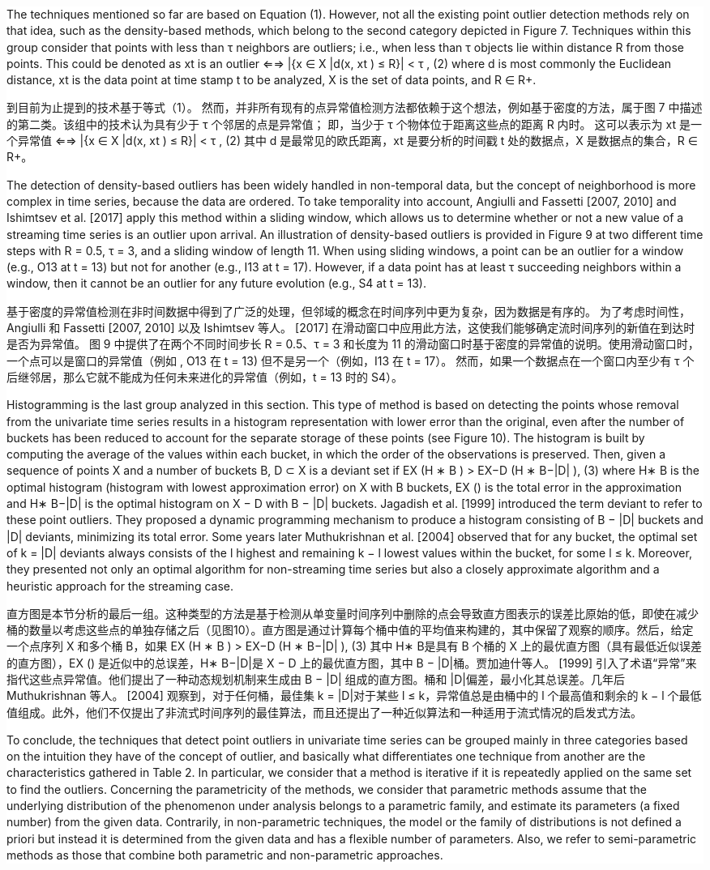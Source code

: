 The techniques mentioned so far are based on Equation (1). However, not all the existing point outlier detection methods rely on that idea, such as the density-based methods, which belong to the second category depicted in Figure 7. Techniques within this group consider that points with less than τ neighbors are outliers; i.e., when less than τ objects lie within distance R from those points. This could be denoted as xt is an outlier ⇐⇒ |{x ∈ X |d(x, xt ) ≤ R}| < τ , (2) where d is most commonly the Euclidean distance, xt is the data point at time stamp t to be analyzed, X is the set of data points, and R ∈ R+.

到目前为止提到的技术基于等式（1）。 然而，并非所有现有的点异常值检测方法都依赖于这个想法，例如基于密度的方法，属于图 7 中描述的第二类。该组中的技术认为具有少于 τ 个邻居的点是异常值； 即，当少于 τ 个物体位于距离这些点的距离 R 内时。 这可以表示为 xt 是一个异常值 ⇐⇒ |{x ∈ X |d(x, xt ) ≤ R}| < τ , (2) 其中 d 是最常见的欧氏距离，xt 是要分析的时间戳 t 处的数据点，X 是数据点的集合，R ∈ R+。

The detection of density-based outliers has been widely handled in non-temporal data, but the concept of neighborhood is more complex in time series, because the data are ordered. To take temporality into account, Angiulli and Fassetti [2007, 2010] and Ishimtsev et al. [2017] apply this method within a sliding window, which allows us to determine whether or not a new value of a streaming time series is an outlier upon arrival. An illustration of density-based outliers is provided in Figure 9 at two different time steps with R = 0.5, τ = 3, and a sliding window of length 11. When using sliding windows, a point can be an outlier for a window (e.g., O13 at t = 13) but not for another (e.g., I13 at t = 17). However, if a data point has at least τ succeeding neighbors within a window, then it cannot be an outlier for any future evolution (e.g., S4 at t = 13).

基于密度的异常值检测在非时间数据中得到了广泛的处理，但邻域的概念在时间序列中更为复杂，因为数据是有序的。 为了考虑时间性，Angiulli 和 Fassetti [2007, 2010] 以及 Ishimtsev 等人。 [2017] 在滑动窗口中应用此方法，这使我们能够确定流时间序列的新值在到达时是否为异常值。 图 9 中提供了在两个不同时间步长 R = 0.5、τ = 3 和长度为 11 的滑动窗口时基于密度的异常值的说明。使用滑动窗口时，一个点可以是窗口的异常值（例如 , O13 在 t = 13) 但不是另一个（例如，I13 在 t = 17）。 然而，如果一个数据点在一个窗口内至少有 τ 个后继邻居，那么它就不能成为任何未来进化的异常值（例如，t = 13 时的 S4）。

Histogramming is the last group analyzed in this section. This type of method is based on detecting the points whose removal from the univariate time series results in a histogram representation with lower error than the original, even after the number of buckets has been reduced to account for the separate storage of these points (see Figure 10). The histogram is built by computing the average of the values within each bucket, in which the order of the observations is preserved. Then, given a sequence of points X and a number of buckets B, D ⊂ X is a deviant set if EX (H ∗ B ) > EX−D (H ∗ B−|D| ), (3) where H∗ B is the optimal histogram (histogram with lowest approximation error) on X with B buckets, EX () is the total error in the approximation and H∗ B−|D| is the optimal histogram on X − D with B − |D| buckets. Jagadish et al. [1999] introduced the term deviant to refer to these point outliers. They proposed a dynamic programming mechanism to produce a histogram consisting of B − |D| buckets and |D| deviants, minimizing its total error. Some years later Muthukrishnan et al. [2004] observed that for any bucket, the optimal set of k = |D| deviants always consists of the l highest and remaining k − l lowest values within the bucket, for some l ≤ k. Moreover, they presented not only an optimal algorithm for non-streaming time series but also a closely approximate algorithm and a heuristic approach for the streaming case.

直方图是本节分析的最后一组。这种类型的方法是基于检测从单变量时间序列中删除的点会导致直方图表示的误差比原始的低，即使在减少桶的数量以考虑这些点的单独存储之后（见图10）。直方图是通过计算每个桶中值的平均值来构建的，其中保留了观察的顺序。然后，给定一个点序列 X 和多个桶 B，如果 EX (H ∗ B ) > EX−D (H ∗ B−|D| ), (3) 其中 H∗ B是具有 B 个桶的 X 上的最优直方图（具有最低近似误差的直方图），EX () 是近似中的总误差，H∗ B−|D|是 X − D 上的最优直方图，其中 B − |D|桶。贾加迪什等人。 [1999] 引入了术语“异常”来指代这些点异常值。他们提出了一种动态规划机制来生成由 B − |D| 组成的直方图。桶和 |D|偏差，最小化其总误差。几年后 Muthukrishnan 等人。 [2004] 观察到，对于任何桶，最佳集 k = |D|对于某些 l ≤ k，异常值总是由桶中的 l 个最高值和剩余的 k − l 个最低值组成。此外，他们不仅提出了非流式时间序列的最佳算法，而且还提出了一种近似算法和一种适用于流式情况的启发式方法。

To conclude, the techniques that detect point outliers in univariate time series can be grouped mainly in three categories based on the intuition they have of the concept of outlier, and basically what differentiates one technique from another are the characteristics gathered in Table 2. In particular, we consider that a method is iterative if it is repeatedly applied on the same set to find the outliers. Concerning the parametricity of the methods, we consider that parametric methods assume that the underlying distribution of the phenomenon under analysis belongs to a parametric family, and estimate its parameters (a fixed number) from the given data. Contrarily, in non-parametric techniques, the model or the family of distributions is not defined a priori but instead it is determined from the given data and has a flexible number of parameters. Also, we refer to semi-parametric methods as those that combine both parametric and non-parametric approaches.
